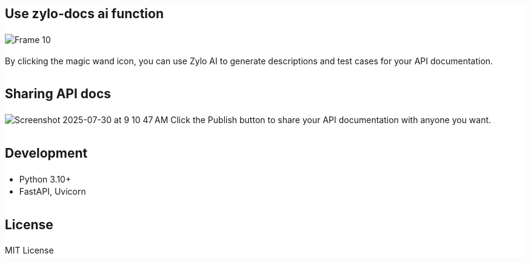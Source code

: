 ## Use zylo-docs ai function
<img width="100%" alt="Frame 10" src="https://github.com/user-attachments/assets/2c058f30-3dba-4b15-a69d-5ca5223629a3" />

By clicking the magic wand icon, you can use Zylo AI to generate descriptions and test cases for your API documentation.

## Sharing API docs
<img width="100%" alt="Screenshot 2025-07-30 at 9 10 47 AM" src="https://github.com/user-attachments/assets/d9d261af-1157-4f55-bc0c-e85b8885f104" />
Click the Publish button to share your API documentation with anyone you want.

## Development
- Python 3.10+
- FastAPI, Uvicorn

## License

MIT License
